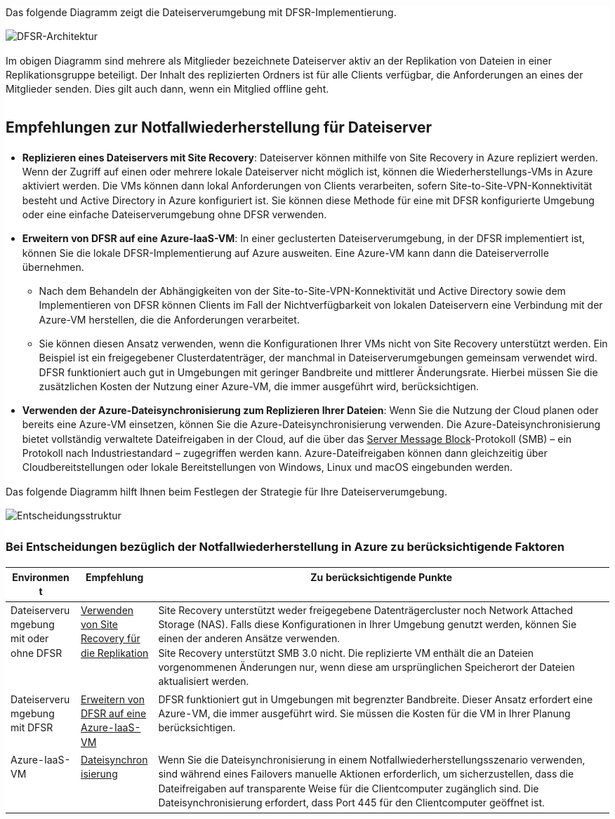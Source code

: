 Das folgende Diagramm zeigt die Dateiserverumgebung mit DFSR-Implementierung.
                
![DFSR-Architektur](media/site-recovery-file-server/dfsr-architecture.JPG)

Im obigen Diagramm sind mehrere als Mitglieder bezeichnete Dateiserver aktiv an der Replikation von Dateien in einer Replikationsgruppe beteiligt. Der Inhalt des replizierten Ordners ist für alle Clients verfügbar, die Anforderungen an eines der Mitglieder senden. Dies gilt auch dann, wenn ein Mitglied offline geht.

## <a name="disaster-recovery-recommendations-for-file-servers"></a>Empfehlungen zur Notfallwiederherstellung für Dateiserver

* **Replizieren eines Dateiservers mit Site Recovery**: Dateiserver können mithilfe von Site Recovery in Azure repliziert werden. Wenn der Zugriff auf einen oder mehrere lokale Dateiserver nicht möglich ist, können die Wiederherstellungs-VMs in Azure aktiviert werden. Die VMs können dann lokal Anforderungen von Clients verarbeiten, sofern Site-to-Site-VPN-Konnektivität besteht und Active Directory in Azure konfiguriert ist. Sie können diese Methode für eine mit DFSR konfigurierte Umgebung oder eine einfache Dateiserverumgebung ohne DFSR verwenden. 

* **Erweitern von DFSR auf eine Azure-IaaS-VM**: In einer geclusterten Dateiserverumgebung, in der DFSR implementiert ist, können Sie die lokale DFSR-Implementierung auf Azure ausweiten. Eine Azure-VM kann dann die Dateiserverrolle übernehmen. 

    * Nach dem Behandeln der Abhängigkeiten von der Site-to-Site-VPN-Konnektivität und Active Directory sowie dem Implementieren von DFSR können Clients im Fall der Nichtverfügbarkeit von lokalen Dateiservern eine Verbindung mit der Azure-VM herstellen, die die Anforderungen verarbeitet.

    * Sie können diesen Ansatz verwenden, wenn die Konfigurationen Ihrer VMs nicht von Site Recovery unterstützt werden. Ein Beispiel ist ein freigegebener Clusterdatenträger, der manchmal in Dateiserverumgebungen gemeinsam verwendet wird. DFSR funktioniert auch gut in Umgebungen mit geringer Bandbreite und mittlerer Änderungsrate. Hierbei müssen Sie die zusätzlichen Kosten der Nutzung einer Azure-VM, die immer ausgeführt wird, berücksichtigen. 

* **Verwenden der Azure-Dateisynchronisierung zum Replizieren Ihrer Dateien**: Wenn Sie die Nutzung der Cloud planen oder bereits eine Azure-VM einsetzen, können Sie die Azure-Dateisynchronisierung verwenden. Die Azure-Dateisynchronisierung bietet vollständig verwaltete Dateifreigaben in der Cloud, auf die über das [Server Message Block](https://msdn.microsoft.com/library/windows/desktop/aa365233.aspx)-Protokoll (SMB) – ein Protokoll nach Industriestandard – zugegriffen werden kann. Azure-Dateifreigaben können dann gleichzeitig über Cloudbereitstellungen oder lokale Bereitstellungen von Windows, Linux und macOS eingebunden werden. 

Das folgende Diagramm hilft Ihnen beim Festlegen der Strategie für Ihre Dateiserverumgebung.

![Entscheidungsstruktur](media/site-recovery-file-server/decisiontree.png)


### <a name="factors-to-consider-in-your-decisions-about-disaster-recovery-to-azure"></a>Bei Entscheidungen bezüglich der Notfallwiederherstellung in Azure zu berücksichtigende Faktoren

|Environment  |Empfehlung  |Zu berücksichtigende Punkte |
|---------|---------|---------|
|Dateiserverumgebung mit oder ohne DFSR|   [Verwenden von Site Recovery für die Replikation](#replicate-an-on-premises-file-server-by-using-site-recovery)   |    Site Recovery unterstützt weder freigegebene Datenträgercluster noch Network Attached Storage (NAS). Falls diese Konfigurationen in Ihrer Umgebung genutzt werden, können Sie einen der anderen Ansätze verwenden. <br> Site Recovery unterstützt SMB 3.0 nicht. Die replizierte VM enthält die an Dateien vorgenommenen Änderungen nur, wenn diese am ursprünglichen Speicherort der Dateien aktualisiert werden.
|Dateiserverumgebung mit DFSR     |  [Erweitern von DFSR auf eine Azure-IaaS-VM](#extend-dfsr-to-an-azure-iaas-virtual-machine)  |      DFSR funktioniert gut in Umgebungen mit begrenzter Bandbreite. Dieser Ansatz erfordert eine Azure-VM, die immer ausgeführt wird. Sie müssen die Kosten für die VM in Ihrer Planung berücksichtigen.         |
|Azure-IaaS-VM     |     [Dateisynchronisierung ](#use-azure-file-sync-service-to-replicate-your-files)   |     Wenn Sie die Dateisynchronisierung in einem Notfallwiederherstellungsszenario verwenden, sind während eines Failovers manuelle Aktionen erforderlich, um sicherzustellen, dass die Dateifreigaben auf transparente Weise für die Clientcomputer zugänglich sind. Die Dateisynchronisierung erfordert, dass Port 445 für den Clientcomputer geöffnet ist.     |
